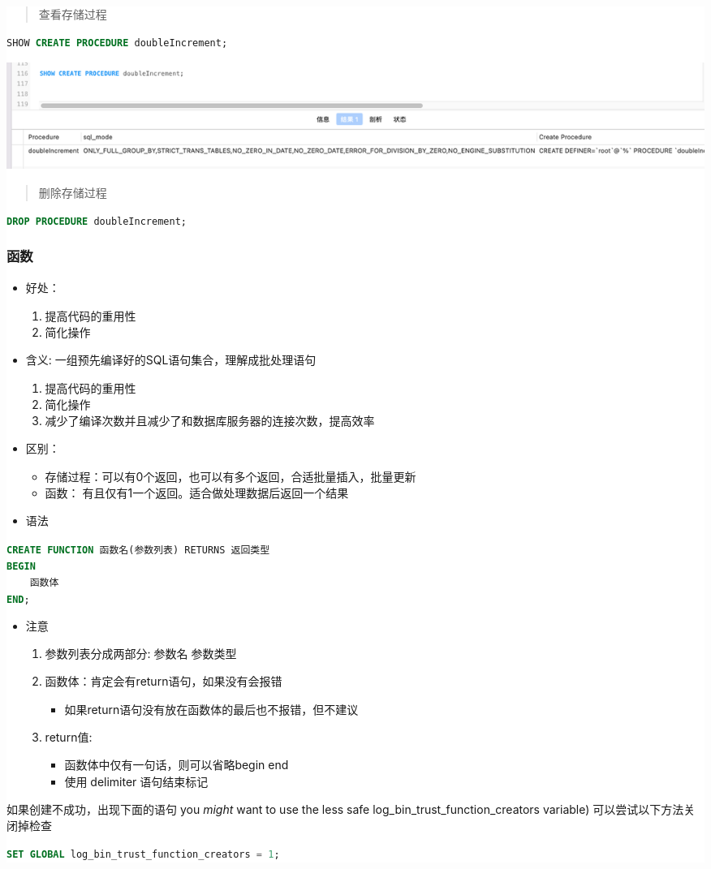 
> 查看存储过程

```sql
SHOW CREATE PROCEDURE doubleIncrement;
```

<img src="./img/126.png">

> 删除存储过程

```sql
DROP PROCEDURE doubleIncrement;
```

### 函数

* 好处：
    1. 提高代码的重用性
    2. 简化操作
* 含义: 一组预先编译好的SQL语句集合，理解成批处理语句
    1. 提高代码的重用性
    2. 简化操作
    3. 减少了编译次数并且减少了和数据库服务器的连接次数，提高效率

* 区别：
    * 存储过程：可以有0个返回，也可以有多个返回，合适批量插入，批量更新
    * 函数： 有且仅有1一个返回。适合做处理数据后返回一个结果


* 语法
```sql
CREATE FUNCTION 函数名(参数列表) RETURNS 返回类型
BEGIN
	函数体
END;
```

* 注意
    1. 参数列表分成两部分: 参数名 参数类型

    2. 函数体：肯定会有return语句，如果没有会报错
        * 如果return语句没有放在函数体的最后也不报错，但不建议
    3. return值:
        * 函数体中仅有一句话，则可以省略begin end
        * 使用 delimiter 语句结束标记


如果创建不成功，出现下面的语句
you *might* want to use the less safe log_bin_trust_function_creators variable)
可以尝试以下方法关闭掉检查
```sql
SET GLOBAL log_bin_trust_function_creators = 1;
```
